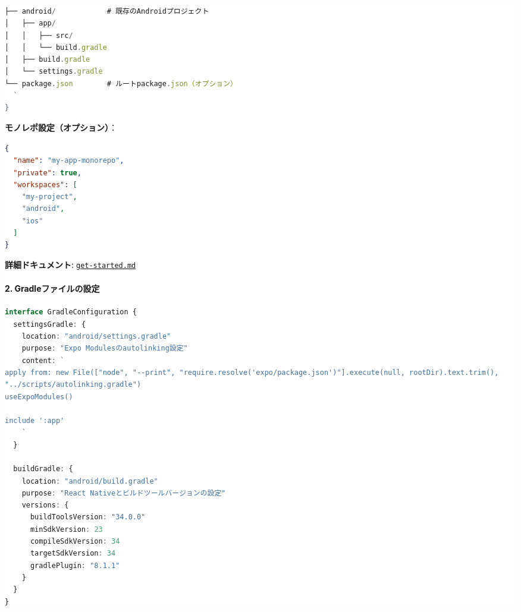 ```typescript
├── android/            # 既存のAndroidプロジェクト
│   ├── app/
│   │   ├── src/
│   │   └── build.gradle
│   ├── build.gradle
│   └── settings.gradle
└── package.json        # ルートpackage.json（オプション）
  `
}
```

**モノレポ設定（オプション）**：
```json
{
  "name": "my-app-monorepo",
  "private": true,
  "workspaces": [
    "my-project",
    "android",
    "ios"
  ]
}
```

**詳細ドキュメント**: [`get-started.md`](./brownfield/get-started.md#プロジェクト構造の設定)

#### 2. Gradleファイルの設定

```typescript
interface GradleConfiguration {
  settingsGradle: {
    location: "android/settings.gradle"
    purpose: "Expo Modulesのautolinking設定"
    content: `
apply from: new File(["node", "--print", "require.resolve('expo/package.json')"].execute(null, rootDir).text.trim(), "../scripts/autolinking.gradle")
useExpoModules()

include ':app'
    `
  }

  buildGradle: {
    location: "android/build.gradle"
    purpose: "React Nativeとビルドツールバージョンの設定"
    versions: {
      buildToolsVersion: "34.0.0"
      minSdkVersion: 23
      compileSdkVersion: 34
      targetSdkVersion: 34
      gradlePlugin: "8.1.1"
    }
  }
}
```
